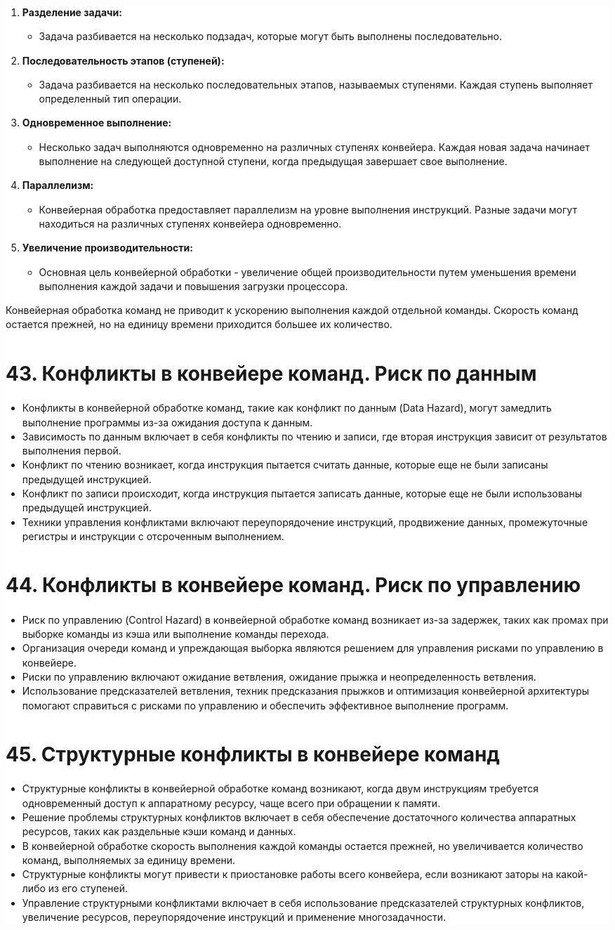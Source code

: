 1. **Разделение задачи:**
   - Задача разбивается на несколько подзадач, которые могут быть выполнены последовательно.

2. **Последовательность этапов (ступеней):**
   - Задача разбивается на несколько последовательных этапов, называемых ступенями. Каждая ступень выполняет определенный тип операции.

3. **Одновременное выполнение:**
   - Несколько задач выполняются одновременно на различных ступенях конвейера. Каждая новая задача начинает выполнение на следующей доступной ступени, когда предыдущая завершает свое выполнение.

4. **Параллелизм:**
   - Конвейерная обработка предоставляет параллелизм на уровне выполнения инструкций. Разные задачи могут находиться на различных ступенях конвейера одновременно.

5. **Увеличение производительности:**
   - Основная цель конвейерной обработки - увеличение общей производительности путем уменьшения времени выполнения каждой задачи и повышения загрузки процессора.

Конвейерная обработка команд не приводит к ускорению выполнения каждой отдельной команды. Скорость команд остается прежней, но на единицу времени приходится большее их количество. 

# 43. Конфликты в конвейере команд. Риск по данным

 - Конфликты в конвейерной обработке команд, такие как конфликт по данным (Data Hazard), могут замедлить выполнение программы из-за ожидания доступа к данным.
 - Зависимость по данным включает в себя конфликты по чтению и записи, где вторая инструкция зависит от результатов выполнения первой.
 - Конфликт по чтению возникает, когда инструкция пытается считать данные, которые еще не были записаны предыдущей инструкцией.
 - Конфликт по записи происходит, когда инструкция пытается записать данные, которые еще не были использованы предыдущей инструкцией.
 - Техники управления конфликтами включают переупорядочение инструкций, продвижение данных, промежуточные регистры и инструкции с отсроченным выполнением.

# 44. Конфликты в конвейере команд. Риск по управлению

 - Риск по управлению (Control Hazard) в конвейерной обработке команд возникает из-за задержек, таких как промах при выборке команды из кэша или выполнение команды перехода.
 - Организация очереди команд и упреждающая выборка являются решением для управления рисками по управлению в конвейере.
 - Риски по управлению включают ожидание ветвления, ожидание прыжка и неопределенность ветвления.
 - Использование предсказателей ветвления, техник предсказания прыжков и оптимизация конвейерной архитектуры помогают справиться с рисками по управлению и обеспечить эффективное выполнение программ.

# 45. Структурные конфликты в конвейере команд

 - Структурные конфликты в конвейерной обработке команд возникают, когда двум инструкциям требуется одновременный доступ к аппаратному ресурсу, чаще всего при обращении к памяти.
 - Решение проблемы структурных конфликтов включает в себя обеспечение достаточного количества аппаратных ресурсов, таких как раздельные кэши команд и данных.
 - В конвейерной обработке скорость выполнения каждой команды остается прежней, но увеличивается количество команд, выполняемых за единицу времени.
 - Структурные конфликты могут привести к приостановке работы всего конвейера, если возникают заторы на какой-либо из его ступеней.
 - Управление структурными конфликтами включает в себя использование предсказателей структурных конфликтов, увеличение ресурсов, переупорядочение инструкций и применение многозадачности.